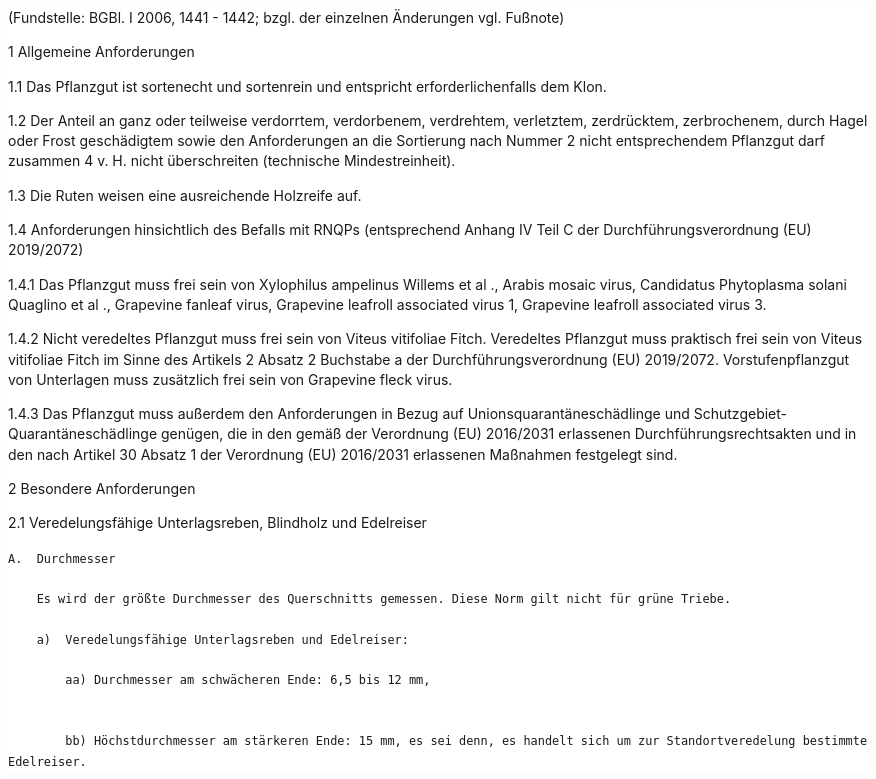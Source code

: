 (Fundstelle: BGBl. I 2006, 1441 - 1442;
bzgl. der einzelnen Änderungen vgl. Fußnote)


1   Allgemeine Anforderungen


1.1 Das Pflanzgut ist sortenecht und sortenrein und entspricht erforderlichenfalls dem Klon.


1.2 Der Anteil an ganz oder teilweise verdorrtem, verdorbenem, verdrehtem, verletztem, zerdrücktem, zerbrochenem, durch Hagel oder Frost geschädigtem sowie den Anforderungen an die Sortierung nach Nummer 2 nicht entsprechendem Pflanzgut darf zusammen 4 v. H. nicht überschreiten (technische Mindestreinheit).


1.3 Die Ruten weisen eine ausreichende Holzreife auf.


1.4 Anforderungen hinsichtlich des Befalls mit RNQPs (entsprechend Anhang IV Teil C der Durchführungsverordnung (EU) 2019/2072)


1.4.1 Das Pflanzgut muss frei sein von
    Xylophilus ampelinus                    Willems
    et al                   .,
    Arabis                    mosaic virus,
    Candidatus                    Phytoplasma
    solani                    Quaglino
    et al                   ., Grapevine fanleaf virus, Grapevine leafroll associated virus 1, Grapevine leafroll associated virus 3.


1.4.2 Nicht veredeltes Pflanzgut muss frei sein von
    Viteus vitifoliae                    Fitch. Veredeltes Pflanzgut muss praktisch frei sein von
    Viteus vitifoliae                    Fitch im Sinne des Artikels 2 Absatz 2 Buchstabe a der Durchführungsverordnung (EU) 2019/2072. Vorstufenpflanzgut von Unterlagen muss zusätzlich frei sein von Grapevine fleck virus.


1.4.3 Das Pflanzgut muss außerdem den Anforderungen in Bezug auf Unionsquarantäneschädlinge und Schutzgebiet-Quarantäneschädlinge genügen, die in den gemäß der Verordnung (EU) 2016/2031 erlassenen Durchführungsrechtsakten und in den nach Artikel 30 Absatz 1 der Verordnung (EU) 2016/2031 erlassenen Maßnahmen festgelegt sind.


2   Besondere Anforderungen


2.1 Veredelungsfähige Unterlagsreben, Blindholz und Edelreiser

    A.  Durchmesser

        Es wird der größte Durchmesser des Querschnitts gemessen. Diese Norm gilt nicht für grüne Triebe.

        a)  Veredelungsfähige Unterlagsreben und Edelreiser:

            aa) Durchmesser am schwächeren Ende: 6,5 bis 12 mm,


            bb) Höchstdurchmesser am stärkeren Ende: 15 mm, es sei denn, es handelt sich um zur Standortveredelung bestimmte Edelreiser.
